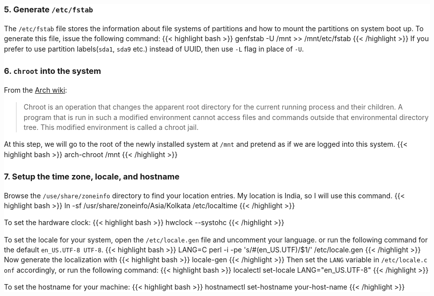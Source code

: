 ###   5. Generate `/etc/fstab`
The `/etc/fstab` file stores the information about file systems of partitions and how to mount the partitions on system boot up. To generate this file, issue the following command:
{{< highlight bash >}}
genfstab -U /mnt >> /mnt/etc/fstab
{{< /highlight >}}
If you prefer to use partition labels(`sda1`, `sda9` etc.) instead of UUID, then use `-L` flag in place of `-U`.

###   6. `chroot` into the system

From the [Arch wiki](https://wiki.archlinux.org/index.php/Change_root):

  > Chroot is an operation that changes the apparent root directory for the current running process and their children. A program that is run in such a modified environment cannot access files and commands outside that environmental directory tree. This modified environment is called a chroot jail.

At this step, we will go to the root of the newly installed system at `/mnt` and pretend as if we are logged into this system.
{{< highlight bash >}}
arch-chroot /mnt
{{< /highlight >}}

###   7. Setup the time zone, locale, and hostname
Browse the `/use/share/zoneinfo` directory to find your location entries. My location is India, so I will use this command.
{{< highlight bash >}}
ln -sf /usr/share/zoneinfo/Asia/Kolkata /etc/localtime
{{< /highlight >}}

To set the hardware clock:
{{< highlight bash >}}
hwclock --systohc
{{< /highlight >}}

To set the locale for your system, open the `/etc/locale.gen` file and uncomment your language. or run the following command for the default `en_US.UTF-8 UTF-8`.
{{< highlight bash >}}
LANG=C perl -i -pe 's/#(en_US.UTF)/$1/' /etc/locale.gen
{{< /highlight >}}
Now generate the localization with
{{< highlight bash >}}
locale-gen
{{< /highlight >}}
Then set the `LANG` variable in `/etc/locale.conf` accordingly, or run the following command:
{{< highlight bash >}}
localectl set-locale LANG="en_US.UTF-8"
{{< /highlight >}}

To set the hostname for your machine:
{{< highlight bash >}}
hostnamectl set-hostname your-host-name
{{< /highlight >}}
